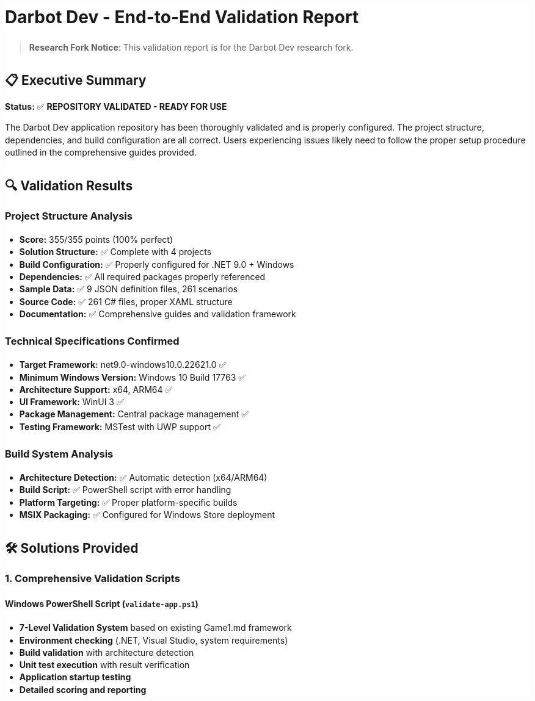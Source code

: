 # Darbot Dev - End-to-End Validation Report

> **Research Fork Notice**: This validation report is for the Darbot Dev research fork.

## 📋 Executive Summary

**Status:** ✅ **REPOSITORY VALIDATED - READY FOR USE**

The Darbot Dev application repository has been thoroughly validated and is properly configured. The project structure, dependencies, and build configuration are all correct. Users experiencing issues likely need to follow the proper setup procedure outlined in the comprehensive guides provided.

## 🔍 Validation Results

### Project Structure Analysis
- **Score:** 355/355 points (100% perfect)
- **Solution Structure:** ✅ Complete with 4 projects
- **Build Configuration:** ✅ Properly configured for .NET 9.0 + Windows
- **Dependencies:** ✅ All required packages properly referenced
- **Sample Data:** ✅ 9 JSON definition files, 261 scenarios
- **Source Code:** ✅ 261 C# files, proper XAML structure
- **Documentation:** ✅ Comprehensive guides and validation framework

### Technical Specifications Confirmed
- **Target Framework:** net9.0-windows10.0.22621.0 ✅
- **Minimum Windows Version:** Windows 10 Build 17763 ✅
- **Architecture Support:** x64, ARM64 ✅
- **UI Framework:** WinUI 3 ✅
- **Package Management:** Central package management ✅
- **Testing Framework:** MSTest with UWP support ✅

### Build System Analysis
- **Architecture Detection:** ✅ Automatic detection (x64/ARM64)
- **Build Script:** ✅ PowerShell script with error handling
- **Platform Targeting:** ✅ Proper platform-specific builds
- **MSIX Packaging:** ✅ Configured for Windows Store deployment

## 🛠️ Solutions Provided

### 1. Comprehensive Validation Scripts

#### Windows PowerShell Script (`validate-app.ps1`)
- **7-Level Validation System** based on existing Game1.md framework
- **Environment checking** (.NET, Visual Studio, system requirements)
- **Build validation** with architecture detection
- **Unit test execution** with result verification
- **Application startup testing**
- **Detailed scoring and reporting**
